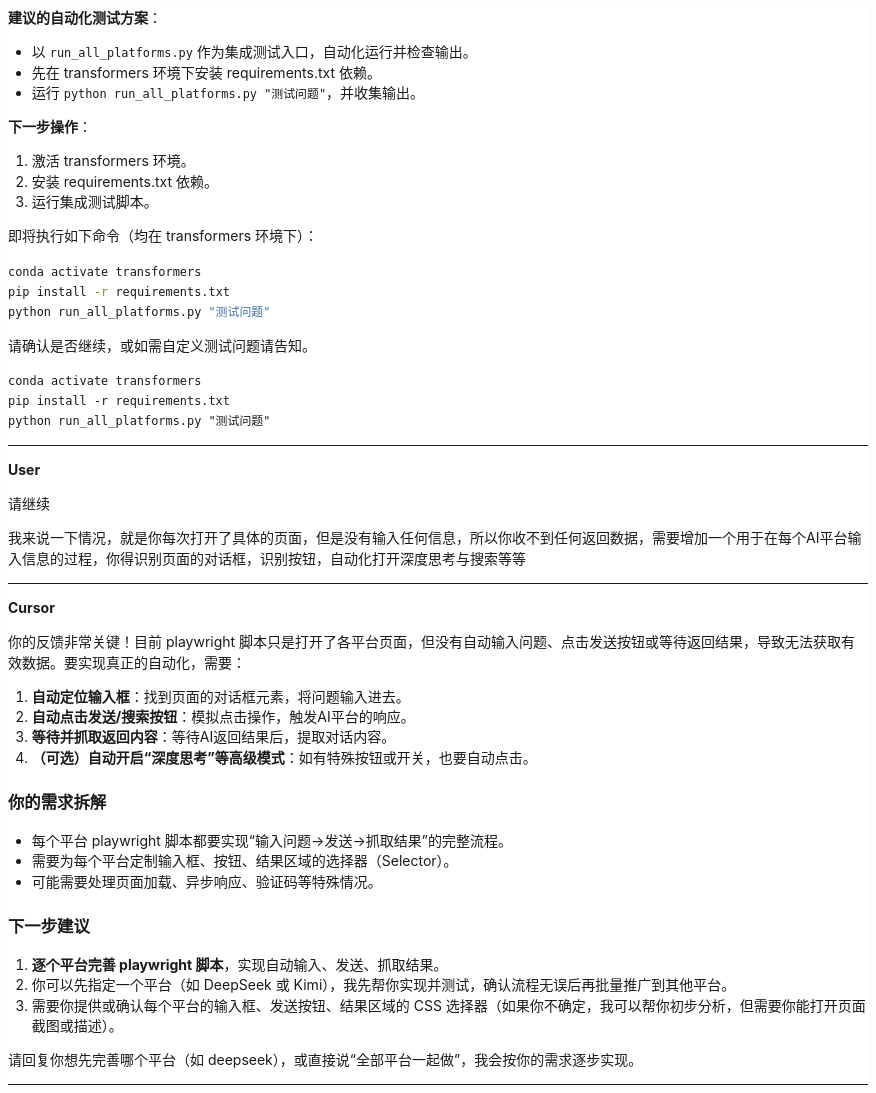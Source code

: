 **建议的自动化测试方案**：
- 以 `run_all_platforms.py` 作为集成测试入口，自动化运行并检查输出。
- 先在 transformers 环境下安装 requirements.txt 依赖。
- 运行 `python run_all_platforms.py "测试问题"`，并收集输出。

**下一步操作**：
1. 激活 transformers 环境。
2. 安装 requirements.txt 依赖。
3. 运行集成测试脚本。

即将执行如下命令（均在 transformers 环境下）：

```bash
conda activate transformers
pip install -r requirements.txt
python run_all_platforms.py "测试问题"
```

请确认是否继续，或如需自定义测试问题请告知。

```shellscript
conda activate transformers
pip install -r requirements.txt
python run_all_platforms.py "测试问题"
```

---

**User**

请继续

我来说一下情况，就是你每次打开了具体的页面，但是没有输入任何信息，所以你收不到任何返回数据，需要增加一个用于在每个AI平台输入信息的过程，你得识别页面的对话框，识别按钮，自动化打开深度思考与搜索等等

---

**Cursor**

你的反馈非常关键！目前 playwright 脚本只是打开了各平台页面，但没有自动输入问题、点击发送按钮或等待返回结果，导致无法获取有效数据。要实现真正的自动化，需要：

1. **自动定位输入框**：找到页面的对话框元素，将问题输入进去。
2. **自动点击发送/搜索按钮**：模拟点击操作，触发AI平台的响应。
3. **等待并抓取返回内容**：等待AI返回结果后，提取对话内容。
4. **（可选）自动开启“深度思考”等高级模式**：如有特殊按钮或开关，也要自动点击。

### 你的需求拆解
- 每个平台 playwright 脚本都要实现“输入问题→发送→抓取结果”的完整流程。
- 需要为每个平台定制输入框、按钮、结果区域的选择器（Selector）。
- 可能需要处理页面加载、异步响应、验证码等特殊情况。

### 下一步建议
1. **逐个平台完善 playwright 脚本**，实现自动输入、发送、抓取结果。
2. 你可以先指定一个平台（如 DeepSeek 或 Kimi），我先帮你实现并测试，确认流程无误后再批量推广到其他平台。
3. 需要你提供或确认每个平台的输入框、发送按钮、结果区域的 CSS 选择器（如果你不确定，我可以帮你初步分析，但需要你能打开页面截图或描述）。

请回复你想先完善哪个平台（如 deepseek），或直接说“全部平台一起做”，我会按你的需求逐步实现。

---
